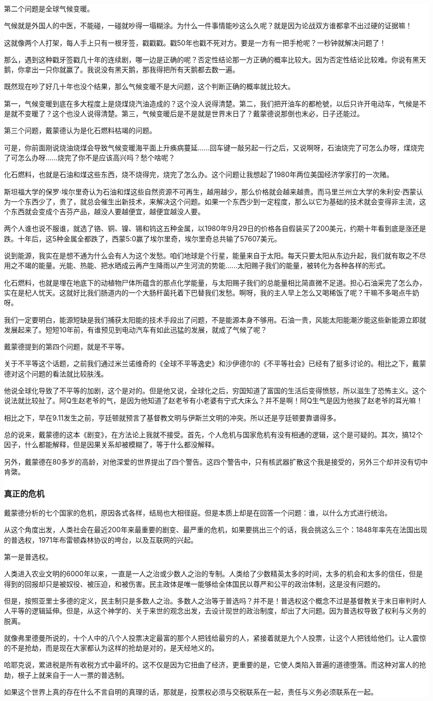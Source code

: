 第二个问题是全球气候变暖。

气候就是外国人的中医，不能碰，一碰就吵得一塌糊涂。为什么一件事情能吵这么久呢？就是因为论战双方谁都拿不出过硬的证据嘛！

这就像两个人打架，每人手上只有一根牙签，戳戳戳。戳50年也戳不死对方。要是一方有一把手枪呢？一秒钟就解决问题了！

那么，遇到这种戳牙签戳几十年的连续剧，哪一边是正确的呢？否定性结论那一方正确的概率比较大。因为否定性结论比较难。你说有黑天鹅，你拿出一只你就赢了。我说没有黑天鹅，那我得把所有天鹅都去数一遍。

既然现在吵了好几十年也没个结果，那么气候变暖不是大问题，这个判断正确的概率就比较大。

第一，气候变暖到底在多大程度上是烧煤烧汽油造成的？这个没人说得清楚。第二，我们把开油车的都枪號，以后只许开电动车，气候是不是就不变暖了？这个也没人说得清楚。第三，气候变暖后是不是就是世界末日了？戴蒙德说那倒也末必，日子还能过。

第三个问题，戴蒙德认为是化石燃料枯竭的问题。

可是，你前面刚说烧油烧煤会导致气候变暖海平面上升痪病蔓延......回车键一敲另起一行之后，又说啊呀，石油烧完了可怎么办呀，煤烧完了可怎么办呀......烧完了你不是应该高兴吗？愁个啥呢？

化石燃料，也就是石油和煤这些东西，烧不烧得完，烧完了怎么办。这个问题让我想起了1980年两位美国经济学家打的一次赌。

斯坦福大学的保罗·埃尔里奇认为石油和煤这些自然资源不可再生，越用越少，那么价格就会越来越贵。而马里兰州立大学的朱利安·西蒙认为一个东西少了，贵了，就总会催生出新技术，来解决这个问题。如果一个东西少到一定程度，那么以它为基础的技术就会变得非主流，这个东西就会变成个吉芬产品，越没人要越便宜，越便宜越没人要。

两个人谁也说不服谁，就选了铬、铜、镍、锡和钨这五种金属，以1980年9月29日的价格各自假装买了200美元，约期十年看到底是涨还是跌。十年后，这5种金属全都跌了，西蒙5:0赢了埃尔里奇，埃尔里奇总共输了57607美元。

说到能源，我实在是想不通为什么会有人为这个发愁。咱们地球是个行星，能量来自于太阳。每天只要太阳从东边升起，我们就有取之不尽用之不竭的能量。光能、热能、把水晒成云再产生降雨以产生河流的势能......太阳赐子我们的能量，被转化为各种各样的形式。

化石燃料，也就是埋在地底下的动植物尸体所蕴含的那点化学能量，与太阳赐子我们的总能量相比简直微不足道。担心石油采完了怎么办，实在是杞人忧天。这就好比我们肠道内的一个大肠杆菌托着下巴替我们发愁。啊呀，我的主人早上怎么又喝稀饭了呢？干嘛不多喝点牛奶呀。

我们一定要明白，能源短缺是我们捕获太阳能的技术手段出了问题，不是能源本身不够用。石油一贵，风能太阳能潮汐能这些新能源立即就发展起来了。短短10年前，有谁预见到电动汽车有如此迅猛的发展，就成了气候了呢？

戴蒙德提到的第四个问题，就是不平等。

关于不平等这个话题，之前我们通过米兰诺维奇的《全球不平等逸史》和沙伊德尔的《不平等社会》已经有了挺多讨论的。相比之下，戴蒙德对这个问题的看法就比较肤浅。

他说全球化导致了不平等的加剧，这个是对的。但是他又说，全球化之后，穷国知道了富国的生活后变得愤怒，所以滋生了恐怖主义。这个说法就比较扯了。阿Q生赵老爷的气，是因为他知道了赵老爷有小老婆有宁式大床么？并不是啊！阿Q生气是因为他挨了赵老爷的耳光嘛！

相比之下，早在9.11发生之前，亨廷顿就预言了基督教文明与伊斯兰文明的冲突。所以还是亨廷顿要靠谱得多。

总的说来，戴蒙德的这本《剧变》，在方法论上我就不接受。首先，个人危机与国家危机有没有相通的逻辑，这个是可疑的。其次，搞12个因子，什么都能解释，但是因果关系却被模糊了，等于什么都没解释。

另外，戴蒙德在80多岁的高龄，对他深爱的世界提出了四个警告。这四个警告中，只有核武器扩散这个我是接受的，另外三个却并没有切中肯綮。

### 真正的危机

戴蒙德分析的七个国家的危机，原因各式各样，结局也大相径庭。但是本质上却是在回答一个问题：谁，以什么方式进行统治。

从这个角度出发，人类社会在最近200年来最重要的剧变、最严重的危机，如果要挑出三个的话，我会挑这么三个：1848年率先在法国出现的普选权，1971年布雷顿森林协议的垮台，以及互联网的兴起。

第一是普选权。

人类进入农业文明的6000年以来，一直是一人之治或少数人之治的专制。人类给了少数精英太多的时间，太多的机会和太多的信任，但是得到的回报却只是被奴役、被压迫，和被伤害。民主政体是唯一能够给全体国民以尊严和公平的政治体制，这是没有问题的。

但是，按照亚里士多德的定义，民主制只是多数人之治。多数人之治等于普选吗？并不是！普选权这个概念不过是基督教关于末日审判时人人平等的逻辑延伸。但是，从这个神学的、关于来世的观念出发，去设计现世的政治制度，却出了大问题。因为普选权导致了权利与义务的脱离。

就像弗里德曼所说的，十个人中的八个人投票决定最富的那个人把钱给最穷的人，紧接着就是九个人投票，让这个人把钱给他们。让人震惊的不是抢劫，而是现在大家都认为这样的抢劫是对的，是天经地义的。

哈耶克说，累进税是所有收税方式中最坏的。这不仅是因为它扭曲了经济，更重要的是，它使人类陷入普遍的道德堕落。而这种对富人的抢劫，根子上就来自于一人一票的普选制。

如果这个世界上真的存在什么不言自明的真理的话，那就是，投票权必须与交税联系在一起，责任与义务必须联系在一起。

